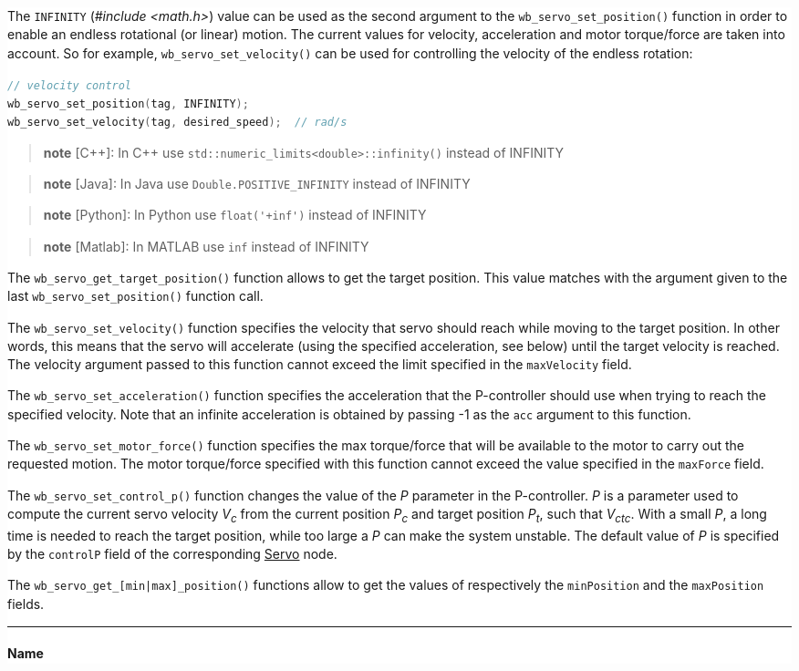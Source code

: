 The `INFINITY` (*#include <math.h>*) value can be used as the second argument to
the `wb_servo_set_position()` function in order to enable an endless rotational
(or linear) motion. The current values for velocity, acceleration and motor
torque/force are taken into account. So for example, `wb_servo_set_velocity()`
can be used for controlling the velocity of the endless rotation:

``` c
// velocity control
wb_servo_set_position(tag, INFINITY);
wb_servo_set_velocity(tag, desired_speed);  // rad/s
```

> **note** [C++]: In C++ use `std::numeric_limits<double>::infinity()` instead of INFINITY



> **note** [Java]: In Java use `Double.POSITIVE_INFINITY` instead of INFINITY



> **note** [Python]: In Python use `float('+inf')` instead of INFINITY



> **note** [Matlab]: In MATLAB use `inf` instead of INFINITY

The `wb_servo_get_target_position()` function allows to get the target position.
This value matches with the argument given to the last `wb_servo_set_position()`
function call.

The `wb_servo_set_velocity()` function specifies the velocity that servo should
reach while moving to the target position. In other words, this means that the
servo will accelerate (using the specified acceleration, see below) until the
target velocity is reached. The velocity argument passed to this function cannot
exceed the limit specified in the `maxVelocity` field.

The `wb_servo_set_acceleration()` function specifies the acceleration that the
P-controller should use when trying to reach the specified velocity. Note that
an infinite acceleration is obtained by passing -1 as the `acc` argument to this
function.

The `wb_servo_set_motor_force()` function specifies the max torque/force that
will be available to the motor to carry out the requested motion. The motor
torque/force specified with this function cannot exceed the value specified in
the `maxForce` field.

The `wb_servo_set_control_p()` function changes the value of the *P* parameter
in the P-controller. *P* is a parameter used to compute the current servo
velocity *V<sub>c</sub>* from the current position *P<sub>c</sub>* and target
position *P<sub>t</sub>*, such that *V<sub>c</sub><sub>t</sub><sub>c</sub>*.
With a small *P*, a long time is needed to reach the target position, while too
large a *P* can make the system unstable. The default value of *P* is specified
by the `controlP` field of the corresponding [Servo](servo.md#servo) node.

The `wb_servo_get_[min|max]_position()` functions allow to get the values of
respectively the `minPosition` and the `maxPosition` fields.

---

#### <a name="wb_servo_enable_position"/>Name
